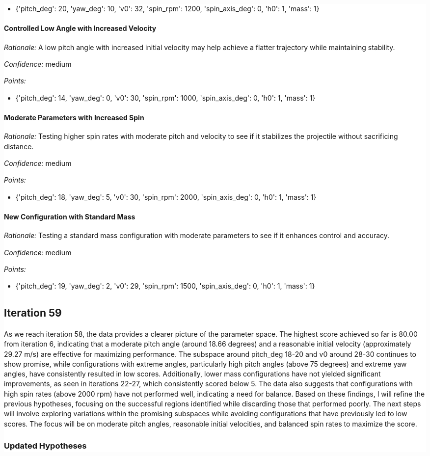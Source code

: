 - {'pitch_deg': 20, 'yaw_deg': 10, 'v0': 32, 'spin_rpm': 1200, 'spin_axis_deg': 0, 'h0': 1, 'mass': 1}

#### Controlled Low Angle with Increased Velocity

*Rationale:* A low pitch angle with increased initial velocity may help achieve a flatter trajectory while maintaining stability.

*Confidence:* medium

*Points:*

- {'pitch_deg': 14, 'yaw_deg': 0, 'v0': 30, 'spin_rpm': 1000, 'spin_axis_deg': 0, 'h0': 1, 'mass': 1}

#### Moderate Parameters with Increased Spin

*Rationale:* Testing higher spin rates with moderate pitch and velocity to see if it stabilizes the projectile without sacrificing distance.

*Confidence:* medium

*Points:*

- {'pitch_deg': 18, 'yaw_deg': 5, 'v0': 30, 'spin_rpm': 2000, 'spin_axis_deg': 0, 'h0': 1, 'mass': 1}

#### New Configuration with Standard Mass

*Rationale:* Testing a standard mass configuration with moderate parameters to see if it enhances control and accuracy.

*Confidence:* medium

*Points:*

- {'pitch_deg': 19, 'yaw_deg': 2, 'v0': 29, 'spin_rpm': 1500, 'spin_axis_deg': 0, 'h0': 1, 'mass': 1}

## Iteration 59

As we reach iteration 58, the data provides a clearer picture of the parameter space. The highest score achieved so far is 80.00 from iteration 6, indicating that a moderate pitch angle (around 18.66 degrees) and a reasonable initial velocity (approximately 29.27 m/s) are effective for maximizing performance. The subspace around pitch_deg 18-20 and v0 around 28-30 continues to show promise, while configurations with extreme angles, particularly high pitch angles (above 75 degrees) and extreme yaw angles, have consistently resulted in low scores. Additionally, lower mass configurations have not yielded significant improvements, as seen in iterations 22-27, which consistently scored below 5. The data also suggests that configurations with high spin rates (above 2000 rpm) have not performed well, indicating a need for balance. Based on these findings, I will refine the previous hypotheses, focusing on the successful regions identified while discarding those that performed poorly. The next steps will involve exploring variations within the promising subspaces while avoiding configurations that have previously led to low scores. The focus will be on moderate pitch angles, reasonable initial velocities, and balanced spin rates to maximize the score.

### Updated Hypotheses
